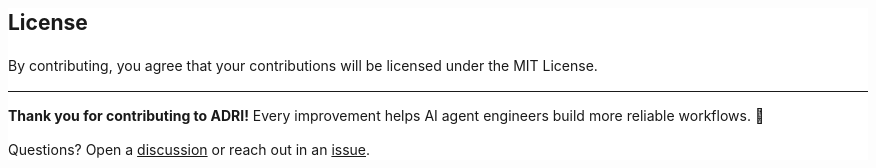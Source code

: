 ## License

By contributing, you agree that your contributions will be licensed under the MIT License.

---

**Thank you for contributing to ADRI!** Every improvement helps AI agent engineers build more reliable workflows. 🙏

Questions? Open a [discussion](https://github.com/adri-standard/adri/discussions) or reach out in an [issue](https://github.com/adri-standard/adri/issues).
